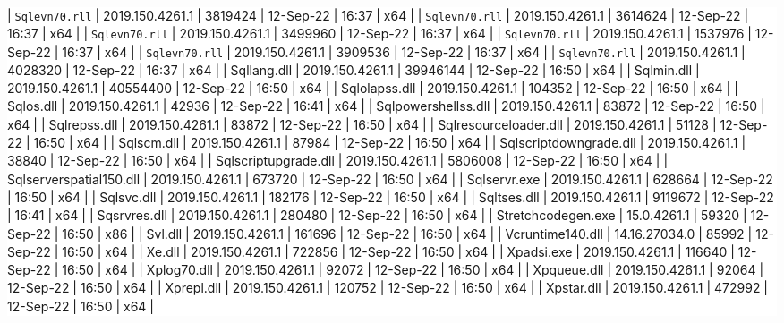 | `Sqlevn70.rll`                               | 2019.150.4261.1 | 3819424   | 12-Sep-22 | 16:37 | x64      |
| `Sqlevn70.rll`                               | 2019.150.4261.1 | 3614624   | 12-Sep-22 | 16:37 | x64      |
| `Sqlevn70.rll`                               | 2019.150.4261.1 | 3499960   | 12-Sep-22 | 16:37 | x64      |
| `Sqlevn70.rll`                               | 2019.150.4261.1 | 1537976   | 12-Sep-22 | 16:37 | x64      |
| `Sqlevn70.rll`                               | 2019.150.4261.1 | 3909536   | 12-Sep-22 | 16:37 | x64      |
| `Sqlevn70.rll`                               | 2019.150.4261.1 | 4028320   | 12-Sep-22 | 16:37 | x64      |
| Sqllang.dll                                | 2019.150.4261.1 | 39946144  | 12-Sep-22 | 16:50 | x64      |
| Sqlmin.dll                                 | 2019.150.4261.1 | 40554400  | 12-Sep-22 | 16:50 | x64      |
| Sqlolapss.dll                              | 2019.150.4261.1 | 104352    | 12-Sep-22 | 16:50 | x64      |
| Sqlos.dll                                  | 2019.150.4261.1 | 42936     | 12-Sep-22 | 16:41 | x64      |
| Sqlpowershellss.dll                        | 2019.150.4261.1 | 83872     | 12-Sep-22 | 16:50 | x64      |
| Sqlrepss.dll                               | 2019.150.4261.1 | 83872     | 12-Sep-22 | 16:50 | x64      |
| Sqlresourceloader.dll                      | 2019.150.4261.1 | 51128     | 12-Sep-22 | 16:50 | x64      |
| Sqlscm.dll                                 | 2019.150.4261.1 | 87984     | 12-Sep-22 | 16:50 | x64      |
| Sqlscriptdowngrade.dll                     | 2019.150.4261.1 | 38840     | 12-Sep-22 | 16:50 | x64      |
| Sqlscriptupgrade.dll                       | 2019.150.4261.1 | 5806008   | 12-Sep-22 | 16:50 | x64      |
| Sqlserverspatial150.dll                    | 2019.150.4261.1 | 673720    | 12-Sep-22 | 16:50 | x64      |
| Sqlservr.exe                               | 2019.150.4261.1 | 628664    | 12-Sep-22 | 16:50 | x64      |
| Sqlsvc.dll                                 | 2019.150.4261.1 | 182176    | 12-Sep-22 | 16:50 | x64      |
| Sqltses.dll                                | 2019.150.4261.1 | 9119672   | 12-Sep-22 | 16:41 | x64      |
| Sqsrvres.dll                               | 2019.150.4261.1 | 280480    | 12-Sep-22 | 16:50 | x64      |
| Stretchcodegen.exe                         | 15.0.4261.1     | 59320     | 12-Sep-22 | 16:50 | x86      |
| Svl.dll                                    | 2019.150.4261.1 | 161696    | 12-Sep-22 | 16:50 | x64      |
| Vcruntime140.dll                           | 14.16.27034.0   | 85992     | 12-Sep-22 | 16:50 | x64      |
| Xe.dll                                     | 2019.150.4261.1 | 722856    | 12-Sep-22 | 16:50 | x64      |
| Xpadsi.exe                                 | 2019.150.4261.1 | 116640    | 12-Sep-22 | 16:50 | x64      |
| Xplog70.dll                                | 2019.150.4261.1 | 92072     | 12-Sep-22 | 16:50 | x64      |
| Xpqueue.dll                                | 2019.150.4261.1 | 92064     | 12-Sep-22 | 16:50 | x64      |
| Xprepl.dll                                 | 2019.150.4261.1 | 120752    | 12-Sep-22 | 16:50 | x64      |
| Xpstar.dll                                 | 2019.150.4261.1 | 472992    | 12-Sep-22 | 16:50 | x64      |
